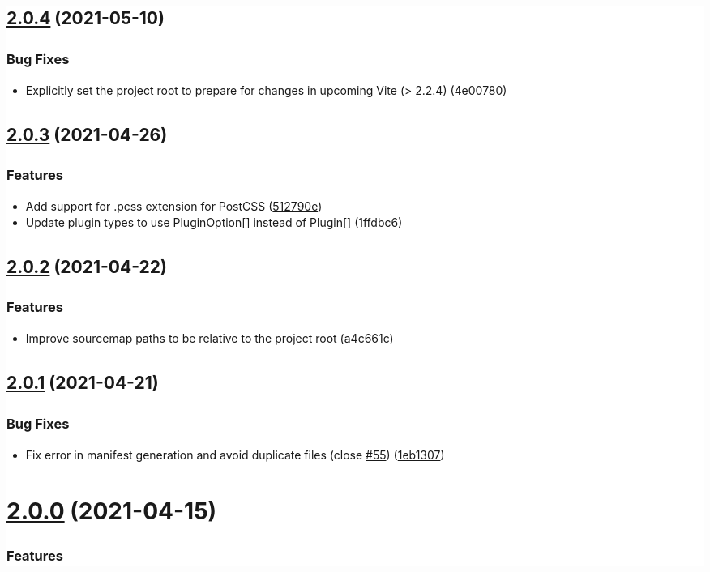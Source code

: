 

## [2.0.4](https://github.com/ElMassimo/vite_ruby/compare/vite-plugin-ruby@2.0.3...vite-plugin-ruby@2.0.4) (2021-05-10)


### Bug Fixes

* Explicitly set the project root to prepare for changes in upcoming Vite (> 2.2.4) ([4e00780](https://github.com/ElMassimo/vite_ruby/commit/4e00780309242ac8bb801cd30c345d91796ed684))



## [2.0.3](https://github.com/ElMassimo/vite_ruby/compare/vite-plugin-ruby@2.0.2...vite-plugin-ruby@2.0.3) (2021-04-26)


### Features

* Add support for .pcss extension for PostCSS ([512790e](https://github.com/ElMassimo/vite_ruby/commit/512790e7254f6073571695a977744369854dbfa7))
* Update plugin types to use PluginOption[] instead of Plugin[] ([1ffdbc6](https://github.com/ElMassimo/vite_ruby/commit/1ffdbc6369f0d6f87d050b1d7fa10f5ce8934758))



## [2.0.2](https://github.com/ElMassimo/vite_ruby/compare/vite-plugin-ruby@2.0.1...vite-plugin-ruby@2.0.2) (2021-04-22)


### Features

* Improve sourcemap paths to be relative to the project root ([a4c661c](https://github.com/ElMassimo/vite_ruby/commit/a4c661c1b51becafde66c5ff3e4e195534d63c67))



## [2.0.1](https://github.com/ElMassimo/vite_ruby/compare/vite-plugin-ruby@2.0.0...vite-plugin-ruby@2.0.1) (2021-04-21)


### Bug Fixes

* Fix error in manifest generation and avoid duplicate files (close [#55](https://github.com/ElMassimo/vite_ruby/issues/55)) ([1eb1307](https://github.com/ElMassimo/vite_ruby/commit/1eb1307ea183a9bcbe3ea38fe215c88ba3ed6e8f))



# [2.0.0](https://github.com/ElMassimo/vite_ruby/compare/vite-plugin-ruby@1.0.18...vite-plugin-ruby@2.0.0) (2021-04-15)

### Features
